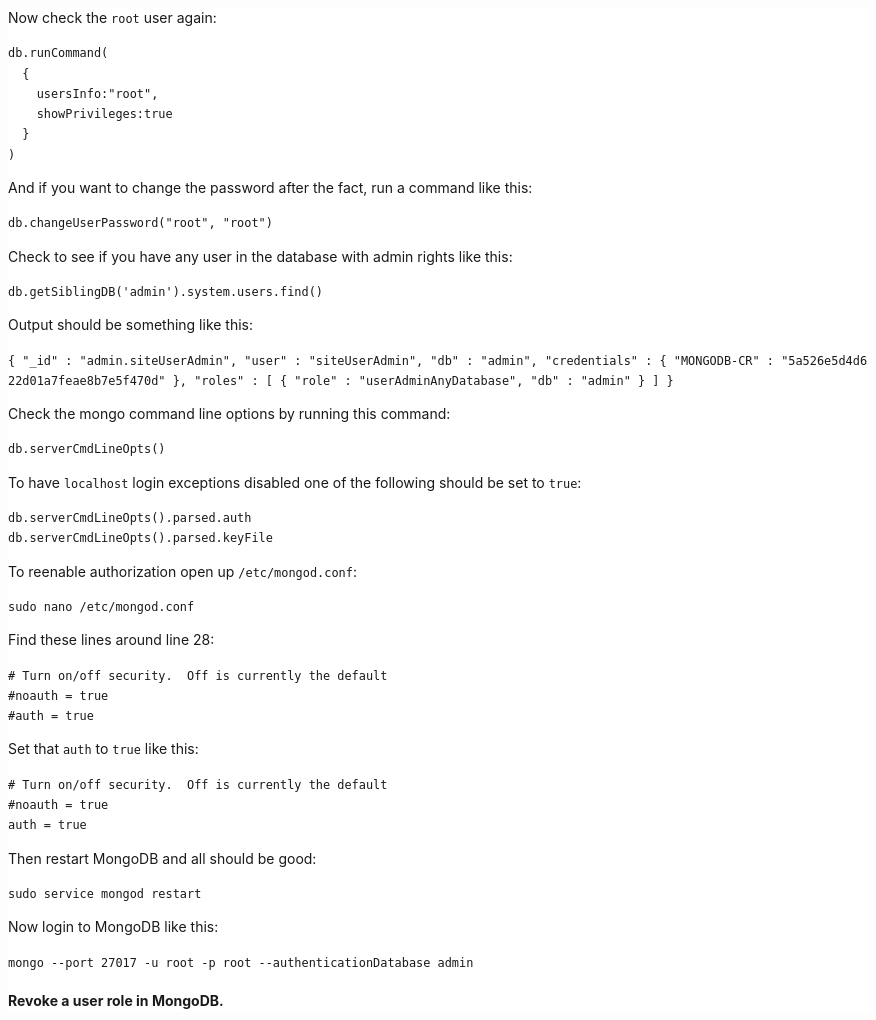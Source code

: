 Now check the `root` user again:

	db.runCommand(
	  {
	    usersInfo:"root",
	    showPrivileges:true
	  }
	)

And if you want to change the password after the fact, run a command like this:

    db.changeUserPassword("root", "root")

Check to see if you have any user in the database with admin rights like this:

    db.getSiblingDB('admin').system.users.find()

Output should be something like this:

	{ "_id" : "admin.siteUserAdmin", "user" : "siteUserAdmin", "db" : "admin", "credentials" : { "MONGODB-CR" : "5a526e5d4d622d01a7feae8b7e5f470d" }, "roles" : [ { "role" : "userAdminAnyDatabase", "db" : "admin" } ] }

Check the mongo command line options by running this command:

    db.serverCmdLineOpts()

To have `localhost` login exceptions disabled one of the following should be set to `true`:

	db.serverCmdLineOpts().parsed.auth
	db.serverCmdLineOpts().parsed.keyFile

To reenable authorization open up `/etc/mongod.conf`:

    sudo nano /etc/mongod.conf

Find these lines around line 28:

	# Turn on/off security.  Off is currently the default
	#noauth = true
	#auth = true

Set that `auth` to `true` like this:

	# Turn on/off security.  Off is currently the default
	#noauth = true
	auth = true

Then restart MongoDB and all should be good:

	sudo service mongod restart

Now login to MongoDB like this:

    mongo --port 27017 -u root -p root --authenticationDatabase admin

#### Revoke a user role in MongoDB.
